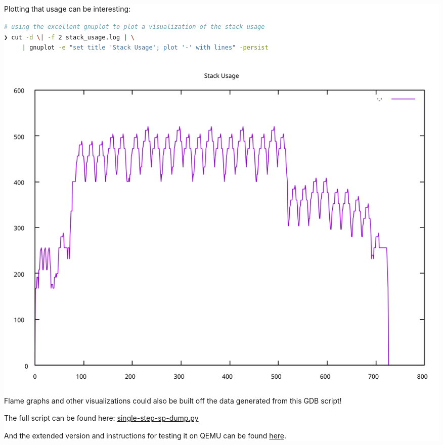 Plotting that usage can be interesting:

```bash
# using the excellent gnuplot to plot a visualization of the stack usage
❯ cut -d \| -f 2 stack_usage.log | \
     | gnuplot -e "set title 'Stack Usage'; plot '-' with lines" -persist
```

![](/img/stacks/stack-usage-plot.svg)

Flame graphs and other visualizations could also be built off the data generated
from this GDB script!

The full script can be found here:
[single-step-sp-dump.py](https://github.com/noahp/minimal-c-cortex-m/blob/c2c594e373ae44fed468f9368db7afbe5814ec65/single-step-sp-dump.py)

And the extended version and instructions for testing it on QEMU can be found
[here](https://github.com/noahp/minimal-c-cortex-m/commit/1bef414fdcea28f6ffc35dbe9ed54db024050a2c).
